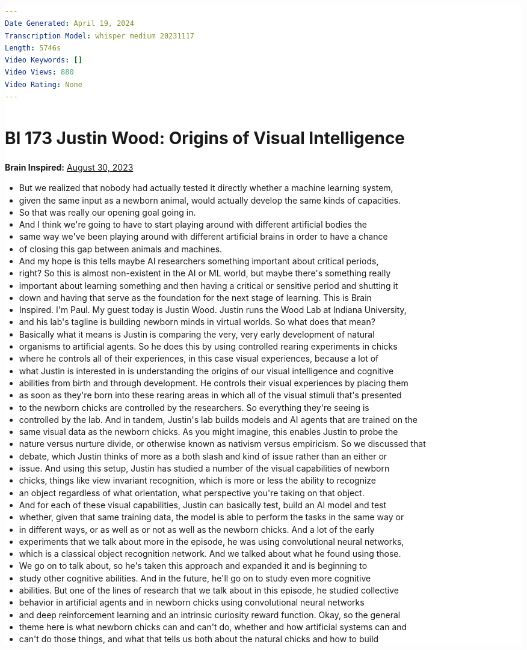 ```yaml
---
Date Generated: April 19, 2024
Transcription Model: whisper medium 20231117
Length: 5746s
Video Keywords: []
Video Views: 880
Video Rating: None
---
```


# BI 173 Justin Wood: Origins of Visual Intelligence
**Brain Inspired:** [August 30, 2023](https://www.youtube.com/watch?v=acueIF-s0PQ)
*  But we realized that nobody had actually tested it directly whether a machine learning system,
*  given the same input as a newborn animal, would actually develop the same kinds of capacities.
*  So that was really our opening goal going in.
*  And I think we're going to have to start playing around with different artificial bodies the
*  same way we've been playing around with different artificial brains in order to have a chance
*  of closing this gap between animals and machines.
*  And my hope is this tells maybe AI researchers something important about critical periods,
*  right? So this is almost non-existent in the AI or ML world, but maybe there's something really
*  important about learning something and then having a critical or sensitive period and shutting it
*  down and having that serve as the foundation for the next stage of learning. This is Brain
*  Inspired. I'm Paul. My guest today is Justin Wood. Justin runs the Wood Lab at Indiana University,
*  and his lab's tagline is building newborn minds in virtual worlds. So what does that mean?
*  Basically what it means is Justin is comparing the very, very early development of natural
*  organisms to artificial agents. So he does this by using controlled rearing experiments in chicks
*  where he controls all of their experiences, in this case visual experiences, because a lot of
*  what Justin is interested in is understanding the origins of our visual intelligence and cognitive
*  abilities from birth and through development. He controls their visual experiences by placing them
*  as soon as they're born into these rearing areas in which all of the visual stimuli that's presented
*  to the newborn chicks are controlled by the researchers. So everything they're seeing is
*  controlled by the lab. And in tandem, Justin's lab builds models and AI agents that are trained on the
*  same visual data as the newborn chicks. As you might imagine, this enables Justin to probe the
*  nature versus nurture divide, or otherwise known as nativism versus empiricism. So we discussed that
*  debate, which Justin thinks of more as a both slash and kind of issue rather than an either or
*  issue. And using this setup, Justin has studied a number of the visual capabilities of newborn
*  chicks, things like view invariant recognition, which is more or less the ability to recognize
*  an object regardless of what orientation, what perspective you're taking on that object.
*  And for each of these visual capabilities, Justin can basically test, build an AI model and test
*  whether, given that same training data, the model is able to perform the tasks in the same way or
*  in different ways, or as well as or not as well as the newborn chicks. And a lot of the early
*  experiments that we talk about more in the episode, he was using convolutional neural networks,
*  which is a classical object recognition network. And we talked about what he found using those.
*  We go on to talk about, so he's taken this approach and expanded it and is beginning to
*  study other cognitive abilities. And in the future, he'll go on to study even more cognitive
*  abilities. But one of the lines of research that we talk about in this episode, he studied collective
*  behavior in artificial agents and in newborn chicks using convolutional neural networks
*  and deep reinforcement learning and an intrinsic curiosity reward function. Okay, so the general
*  theme here is what newborn chicks can and can't do, whether and how artificial systems can and
*  can't do those things, and what that tells us both about the natural chicks and how to build
